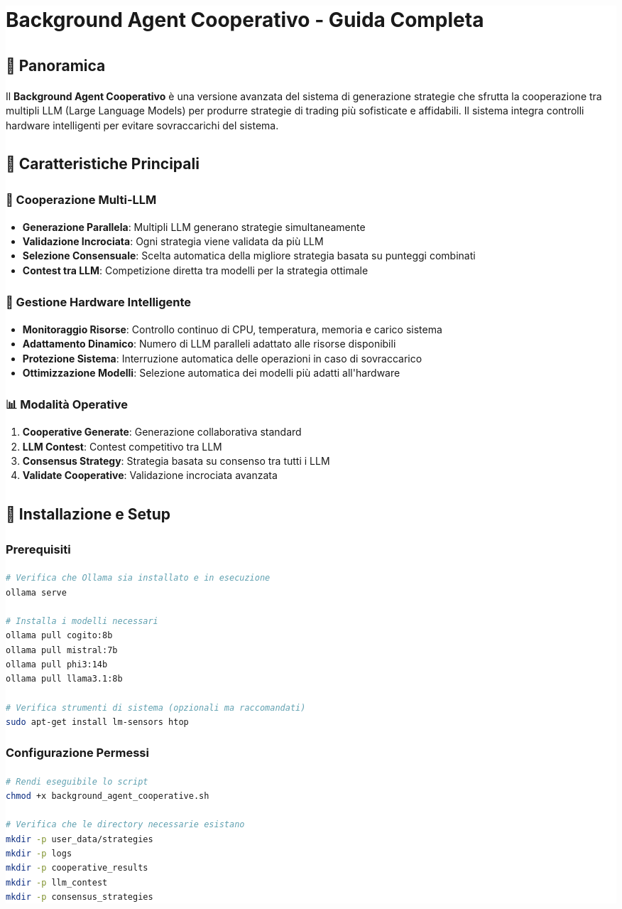# Background Agent Cooperativo - Guida Completa

## 📖 Panoramica

Il **Background Agent Cooperativo** è una versione avanzata del sistema di generazione strategie che sfrutta la cooperazione tra multipli LLM (Large Language Models) per produrre strategie di trading più sofisticate e affidabili. Il sistema integra controlli hardware intelligenti per evitare sovraccarichi del sistema.

## 🎯 Caratteristiche Principali

### 🤖 Cooperazione Multi-LLM
- **Generazione Parallela**: Multipli LLM generano strategie simultaneamente
- **Validazione Incrociata**: Ogni strategia viene validata da più LLM
- **Selezione Consensuale**: Scelta automatica della migliore strategia basata su punteggi combinati
- **Contest tra LLM**: Competizione diretta tra modelli per la strategia ottimale

### 🔧 Gestione Hardware Intelligente
- **Monitoraggio Risorse**: Controllo continuo di CPU, temperatura, memoria e carico sistema
- **Adattamento Dinamico**: Numero di LLM paralleli adattato alle risorse disponibili
- **Protezione Sistema**: Interruzione automatica delle operazioni in caso di sovraccarico
- **Ottimizzazione Modelli**: Selezione automatica dei modelli più adatti all'hardware

### 📊 Modalità Operative
1. **Cooperative Generate**: Generazione collaborativa standard
2. **LLM Contest**: Contest competitivo tra LLM
3. **Consensus Strategy**: Strategia basata su consenso tra tutti i LLM
4. **Validate Cooperative**: Validazione incrociata avanzata

## 🚀 Installazione e Setup

### Prerequisiti
```bash
# Verifica che Ollama sia installato e in esecuzione
ollama serve

# Installa i modelli necessari
ollama pull cogito:8b
ollama pull mistral:7b
ollama pull phi3:14b
ollama pull llama3.1:8b

# Verifica strumenti di sistema (opzionali ma raccomandati)
sudo apt-get install lm-sensors htop
```

### Configurazione Permessi
```bash
# Rendi eseguibile lo script
chmod +x background_agent_cooperative.sh

# Verifica che le directory necessarie esistano
mkdir -p user_data/strategies
mkdir -p logs
mkdir -p cooperative_results
mkdir -p llm_contest
mkdir -p consensus_strategies
```
